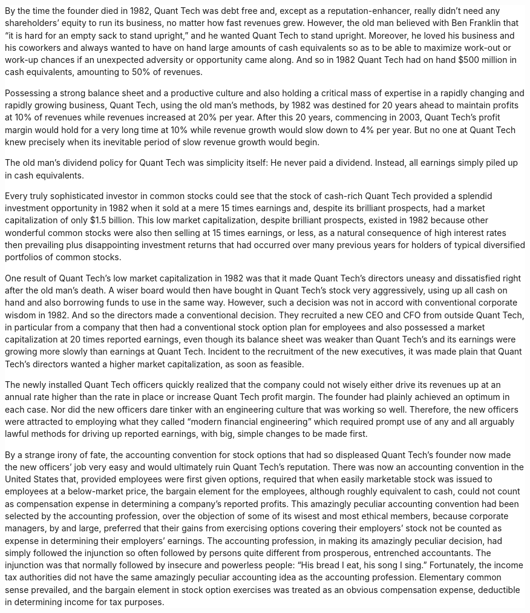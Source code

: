 By the time the founder died in 1982, Quant Tech was debt free and, except as a reputation-enhancer, really didn’t need any shareholders’ equity to run its business, no matter how fast revenues grew.  However, the old man believed with Ben Franklin that “it is hard for an empty sack to stand upright,” and he wanted Quant Tech to stand upright.  Moreover, he loved his business and his coworkers and always wanted to have on hand large amounts of cash equivalents so as to be able to maximize work-out or work-up chances if an unexpected adversity or opportunity came along.  And so in 1982 Quant Tech had on hand $500 million in cash equivalents, amounting to 50% of revenues.

Possessing a strong balance sheet and a productive culture and also holding a critical mass of expertise in a rapidly changing and rapidly growing business, Quant Tech, using the old man’s methods, by 1982 was destined for 20 years ahead to maintain profits at 10% of revenues while revenues increased at 20% per year.  After this 20 years, commencing in 2003, Quant Tech’s profit margin would hold for a very long time at 10% while revenue growth would slow down to 4% per year.  But no one at Quant Tech knew precisely when its inevitable period of slow revenue growth would begin.

The old man’s dividend policy for Quant Tech was simplicity itself: He never paid a dividend.  Instead, all earnings simply piled up in cash equivalents.

Every truly sophisticated investor in common stocks could see that the stock of cash-rich Quant Tech provided a splendid investment opportunity in 1982 when it sold at a mere 15 times earnings and, despite its brilliant prospects, had a market capitalization of only $1.5 billion.  This low market capitalization, despite brilliant prospects, existed in 1982 because other wonderful common stocks were also then selling at 15 times earnings, or less, as a natural consequence of high interest rates then prevailing plus disappointing investment returns that had occurred over many previous years for holders of typical diversified portfolios of common stocks.

One result of Quant Tech’s low market capitalization in 1982 was that it made Quant Tech’s directors uneasy and dissatisfied right after the old man’s death.  A wiser board would then have bought in Quant Tech’s stock very aggressively, using up all cash on hand and also borrowing funds to use in the same way.  However, such a decision was not in accord with conventional corporate wisdom in 1982.  And so the directors made a conventional decision.  They recruited a new CEO and CFO from outside Quant Tech, in particular from a company that then had a conventional stock option plan for employees and also possessed a market capitalization at 20 times reported earnings, even though its balance sheet was weaker than Quant Tech’s and its earnings were growing more slowly than earnings at Quant Tech.  Incident to the recruitment of the new executives, it was made plain that Quant Tech’s directors wanted a higher market capitalization, as soon as feasible.

The newly installed Quant Tech officers quickly realized that the company could not wisely either drive its revenues up at an annual rate higher than the rate in place or increase Quant Tech profit margin.  The founder had plainly achieved an optimum in each case.  Nor did the new officers dare tinker with an engineering culture that was working so well.  Therefore, the new officers were attracted to employing what they called “modern financial engineering” which required prompt use of any and all arguably lawful methods for driving up reported earnings, with big, simple changes to be made first.

By a strange irony of fate, the accounting convention for stock options that had so displeased Quant Tech’s founder now made the new officers’ job very easy and would ultimately ruin Quant Tech’s reputation.  There was now an accounting convention in the United States that, provided employees were first given options, required that when easily marketable stock was issued to employees at a below-market price, the bargain element for the employees, although roughly equivalent to cash, could not count as compensation expense in determining a company’s reported profits.  This amazingly peculiar accounting convention had been selected by the accounting profession, over the objection of some of its wisest and most ethical members, because corporate managers, by and large, preferred that their gains from exercising options covering their employers’ stock not be counted as expense in determining their employers’ earnings.  The accounting profession, in making its amazingly peculiar decision, had simply followed the injunction so often followed by persons quite different from prosperous, entrenched accountants.  The injunction was that normally followed by insecure and powerless people:  “His bread I eat, his song I sing.”  Fortunately, the income tax authorities did not have the same amazingly peculiar accounting idea as the accounting profession.  Elementary common sense prevailed, and the bargain element in stock option exercises was treated as an obvious compensation expense, deductible in determining income for tax purposes.
